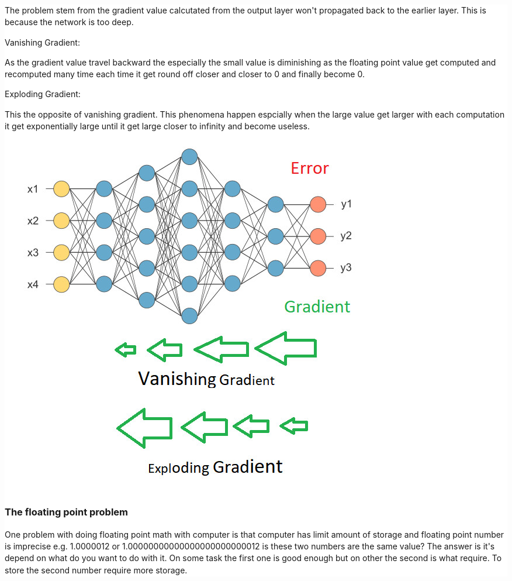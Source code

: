 The problem stem from the gradient value calcutated from the output layer won't propagated back to the earlier layer. This is because the network is too deep.

Vanishing Gradient:

As the gradient value travel backward the especially the small value is diminishing as the floating point value get computed and recomputed many time each time it get round off closer and closer to 0 and finally become 0.

Exploding Gradient:

This the opposite of vanishing gradient. This phenomena happen espcially when the large value get larger with each computation it get exponentially large until it get large closer to infinity and become useless.
![vanish](/ML-section/assets/images/vanish1.jpg)

### The floating point problem
One problem with doing floating point math with computer is that computer has limit amount of storage and floating point number is imprecise e.g. 1.0000012 or 1.00000000000000000000000012 is these two numbers are the same value? The answer is it's depend on what do you want to do with it. On some task the first one is good enough but on other the second is what require. To store the second number require more storage. 
